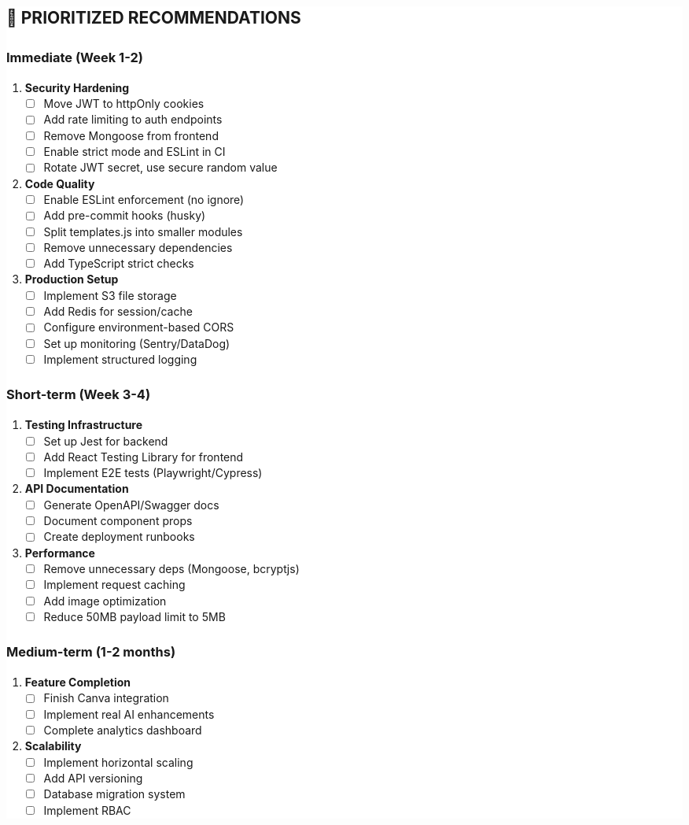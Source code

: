 
## 🎯 PRIORITIZED RECOMMENDATIONS

### Immediate (Week 1-2)
1. **Security Hardening**
   - [ ] Move JWT to httpOnly cookies
   - [ ] Add rate limiting to auth endpoints
   - [ ] Remove Mongoose from frontend
   - [ ] Enable strict mode and ESLint in CI
   - [ ] Rotate JWT secret, use secure random value

2. **Code Quality**
   - [ ] Enable ESLint enforcement (no ignore)
   - [ ] Add pre-commit hooks (husky)
   - [ ] Split templates.js into smaller modules
   - [ ] Remove unnecessary dependencies
   - [ ] Add TypeScript strict checks

3. **Production Setup**
   - [ ] Implement S3 file storage
   - [ ] Add Redis for session/cache
   - [ ] Configure environment-based CORS
   - [ ] Set up monitoring (Sentry/DataDog)
   - [ ] Implement structured logging

### Short-term (Week 3-4)
1. **Testing Infrastructure**
   - [ ] Set up Jest for backend
   - [ ] Add React Testing Library for frontend
   - [ ] Implement E2E tests (Playwright/Cypress)

2. **API Documentation**
   - [ ] Generate OpenAPI/Swagger docs
   - [ ] Document component props
   - [ ] Create deployment runbooks

3. **Performance**
   - [ ] Remove unnecessary deps (Mongoose, bcryptjs)
   - [ ] Implement request caching
   - [ ] Add image optimization
   - [ ] Reduce 50MB payload limit to 5MB

### Medium-term (1-2 months)
1. **Feature Completion**
   - [ ] Finish Canva integration
   - [ ] Implement real AI enhancements
   - [ ] Complete analytics dashboard

2. **Scalability**
   - [ ] Implement horizontal scaling
   - [ ] Add API versioning
   - [ ] Database migration system
   - [ ] Implement RBAC
